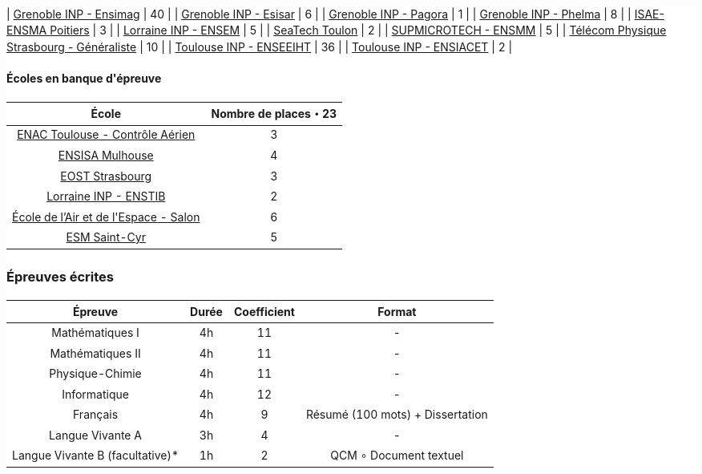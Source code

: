 | [Grenoble INP - Ensimag] | 40 |
| [Grenoble INP - Esisar] | 6 |
| [Grenoble INP - Pagora] | 1 |
| [Grenoble INP - Phelma] | 8 |
| [ISAE-ENSMA Poitiers] | 3 |
| [Lorraine INP - ENSEM] | 5 |
| [SeaTech Toulon] | 2 |
| [SUPMICROTECH - ENSMM] | 5 |
| [Télécom Physique Strasbourg - Généraliste] | 10 |
| [Toulouse INP - ENSEEIHT] | 36 |
| [Toulouse INP - ENSIACET] | 2 |

[Bordeaux INP - ENSC Cognitique]: https://ensc.bordeaux-inp.fr/fr
[Bordeaux INP - ENSEIRB - MATMECA]: https://enseirb-matmeca.bordeaux-inp.fr/fr
[Bordeaux INP - ENSPIMA]: https://enspima.bordeaux-inp.fr/fr
[Clermont Auvergne INP - ISIMA]: https://www.isima.fr/
[CPE Lyon]: https://www.cpe.fr/
[CY Tech Cergy - Pau]: https://www.cyu.fr/
[ENAC Toulouse - Ingénieurs]: https://www.enac.fr/fr
[ENGEES Strasbourg]: https://engees.unistra.fr/
[ENSAI Rennes]: https://www.ensai.fr/
[ENSI Poitiers]: https://ensip.univ-poitiers.fr/
[ENSICAEN]: https://www.ensicaen.fr/
[ENSIL - ENSCI Limoges]: https://www.ensil-ensci.unilim.fr/
[Grenoble INP - Ense3]: https://ense3.grenoble-inp.fr/
[Grenoble INP - Ensimag]: https://ensimag.grenoble-inp.fr/
[Grenoble INP - Esisar]: https://esisar.grenoble-inp.fr/
[Grenoble INP - Pagora]: https://pagora.grenoble-inp.fr/
[Grenoble INP - Phelma]: https://phelma.grenoble-inp.fr/
[ISAE-ENSMA Poitiers]: https://www.ensma.fr/
[Lorraine INP - ENSEM]: https://ensem.univ-lorraine.fr/
[SeaTech Toulon]: https://www.seatech.fr/
[SUPMICROTECH - ENSMM]: https://www.ens2m.fr/
[Télécom Physique Strasbourg - Généraliste]: https://www.telecom-physique.fr/formation/departement-physique/
[Toulouse INP - ENSEEIHT]: https://www.enseeiht.fr/
[Toulouse INP - ENSIACET]: https://www.ensiacet.fr/

#### Écoles en banque d'épreuve

| École | Nombre de places・23 |
|:-----:|:----------------:|
| [ENAC Toulouse - Contrôle Aérien] | 3 |
| [ENSISA Mulhouse] | 4 |
| [EOST Strasbourg] | 3 |
| [Lorraine INP - ENSTIB] | 2 |
| [École de l’Air et de l'Espace - Salon] | 6 |
| [ESM Saint-Cyr] | 5 |

[ENAC Toulouse - Contrôle Aérien]: https://www.enac.fr/fr/mcta-controleur-aerien
[ENSISA Mulhouse]: https://www.ensisa.uha.fr/
[EOST Strasbourg]: https://eost.unistra.fr/
[Lorraine INP - ENSTIB]: https://enstib.univ-lorraine.fr/
[École de l’Air et de l'Espace - Salon]: https://www.ecole-air-espace.fr/
[ESM Saint-Cyr]: https://www.terre.defense.gouv.fr/amscc

### Épreuves écrites

| Épreuve | Durée | Coefficient | Format |
|:-------:|:-----:|:-----------:|:------:|
| Mathématiques I | 4h | 11 | - |
| Mathématiques II | 4h | 11 | - |
| Physique-Chimie | 4h | 11 | - |
| Informatique | 4h | 12 | - |
| Français | 4h | 9 | Résumé (100 mots) + Dissertation |
| Langue Vivante A | 3h | 4 | - |
| Langue Vivante B (facultative)* | 1h | 2 | QCM ∘ Document textuel |


[Polytechnique]: https://www.polytechnique.edu/
[ENS Ulm]: https://www.ens.psl.eu/
[ENS Paris-Saclay]: https://ens-paris-saclay.fr/
[ENS Lyon]: https://www.ens-lyon.fr/
[ENS Rennes]: https://www.ens-rennes.fr/
[CentraleSupélec]: https://www.centralesupelec.fr/
[Centrale Lyon]: https://www.ec-lyon.fr/
[Centrale Lille]: https://www.ec-lille.fr/
[Centrale Nantes]: https://www.ec-nantes.fr/
[Centrale Méditerranée]: https://www.centrale-marseille.fr/
[Centrale Casablanca]: https://centrale-casablanca.ma/
[SupOptique]: https://www.supoptique.fr/
[École navale]: https://www.lamarinerecrute.fr/metiers-et-formations/formations/ecole-navale
[ENSEA]: https://www.ensea.fr/
[EPF]: https://www.epf.fr/
[ESTP]: https://www.estp.fr/
[École des Ponts et Chaussées]: https://www.ecoledesponts.fr/
[ISAE-SUPAERO]: https://www.isae-supaero.fr/
[ENSTA Paris]: https://www.ensta-paris.fr/
[ENSTA Paris - Apprentissage]: https://www.ensta-paris.fr/fr/obtenir-diplome-du-cycle-ingenieur-ensta-paris-apprentissage
[Télécom Paris]: https://www.telecom-paris.fr/
[Télécom Paris - Apprentissage]: https://www.telecom-paris.fr/fr/ingenieur/votre-formation-dingenieur/apprentissage
[Mines Paris]: https://www.mines-paristech.fr/
[Mines Saint-Étienne]: https://www.mines-stetienne.fr/
[Mines Nancy]: https://mines-nancy.univ-lorraine.fr/
[IMT Atlantique]: https://www.imt-atlantique.fr/
[ENSAE Paris]: https://www.ensae.fr/
[Télécom SudParis]: https://www.telecom-sudparis.eu/
[Télécom Saint-Étienne]: https://www.telecom-st-etienne.fr/
[Télécom Physique Strasbourg - Informatique et Réseaux]: https://www.telecom-physique.fr/formation/departement-informatique-et-reseaux/
[Télécom Nancy]: https://telecomnancy.univ-lorraine.fr/
[Mines-Saint-Étienne - ISMIN]: https://www.mines-stetienne.fr/
[IMT Nord Europe]: https://www.imt-lille-douai.fr/
[IMT Mines Alès]: https://www.mines-ales.fr/
[IMT Mines Albi]: https://www.imt-mines-albi.fr/
[EURECOM]: https://www.eurecom.fr/
[ENTPE]: https://www.entpe.fr/
[ENSTA Bretagne - filière sous statut étudiant]: https://www.ensta-bretagne.fr/fr/la-formation-dingenieur-generaliste-ensta-bretagne
[ENSTA Bretagne - filière sous statut militaire]: https://www.ensta-bretagne.fr/fr/formation-dingenieur-des-etudes-et-techniques-darmement-statut-militaire
[ENSSAT - Lannion]: https://www.enssat.fr/
[ENSIIE]: https://www.ensiie.fr/
[ENSG]: https://www.ensg.eu/
[ISAE - Superméca]: https://www.isae-supmeca.fr/
[Polytech Annecy-Chambéry]: https://www.polytech.univ-smb.fr/
[Polytech Clermont]: https://polytech-clermont.fr/
[Polytech Dijon]: https://esirem.u-bourgogne.fr/historique
[Polytech Grenoble]: https://www.polytech-grenoble.fr/
[Polytech Lille]: https://www.polytech-lille.fr/
[Polytech Lyon]: https://polytech.univ-lyon1.fr/
[Polytech Marseille]: https://polytech.univ-amu.fr/fr
[Polytech Montpellier]: https://www.polytech.umontpellier.fr/
[Polytech Nancy]: https://www.polytech-nancy.univ-lorraine.fr/
[Polytech Nantes]: https://polytech.univ-nantes.fr/
[Polytech Nice Sophia]: https://www.polytechnice.fr/
[Polytech Orléans]: https://www.univ-orleans.fr/
[Polytech Paris-Saclay]: https://www.polytech.universite-paris-saclay.fr/
[Polytech Sorbone]: https://www.polytech.sorbonne-universite.fr/
[Polytech Tours]: https://www.polytech.univ-tours.fr/
[ENSIBS - Lorient]: https://www-ensibs.univ-ubs.fr/fr/index.html
[ENSIM - Le Mans]: https://ensim.univ-lemans.fr/fr/index.html
[EPISEN - Créteil]: https://episen.u-pec.fr/
[ESIR – Rennes]: https://esir.univ-rennes.fr/
[ESIROI - La Réunion]: https://esiroi.univ-reunion.fr/
[ESIX - Normandie - Caen]: https://esix.unicaen.fr/
[ISEL - Le Havre]: https://www.isel.fr/
[ISTY - Vélizy]: https://www.isty.uvsq.fr/
[ECAM Rennes]: https://www.ecam-rennes.fr/
[ECAM-EPMI Cergy-Pontoise]: https://www.ecam-epmi.fr/
[Icam]: https://www.icam.fr/
[UniLaSalle]: https://www.unilasalle.fr/
[3il Ingénieurs]: https://www.3il-ingenieurs.fr/
[EFREI]: https://www.efrei.fr/
[ELISA Aerospace]: https://www.elisa-aerospace.fr/
[ESAIP]: https://www.esaip.org/
[ESEO]: https://www.eseo.fr/
[ESIEA]: https://www.esiea.fr/
[ESIEE]: https://www.esiee.fr/
[ESTIA]: https://www.estia.fr/
[JUNIA]: https://www.junia.com/
[ISEN Yncréa Méditerranée]: https://www.isen-mediterranee.fr/
[ISEN Yncréa Ouest]: https://www.isen-ouest.fr/
[ISEP]: https://www.isep.fr/
[EIGSI]: https://www.eigsi.fr/
[ESIGELEC]: https://www.esigelec.fr/
[ESILV]: https://www.esilv.fr/
[ESTACA]: https://www.estaca.fr/
[EIA]: https://www.univ-artois.fr/eia
[EIDD]: https://u-paris.fr/eidd/
[EIJV]: https://eijv.u-picardie.fr/
[EIL]: https://www.eilco-ulco.fr/
[IMT Nord Europe - Polyvia Formation]: https://imt-nord-europe.fr/annuaire-formations/plasturgie-et-materiaux-composites/
[TIPE]: https://prepas-mp2i.fr/posts/tipe/#le-tipe-tétraconcours
[TIPEENS]: https://prepas-mp2i.fr/posts/tipe/#le-tipe-ens